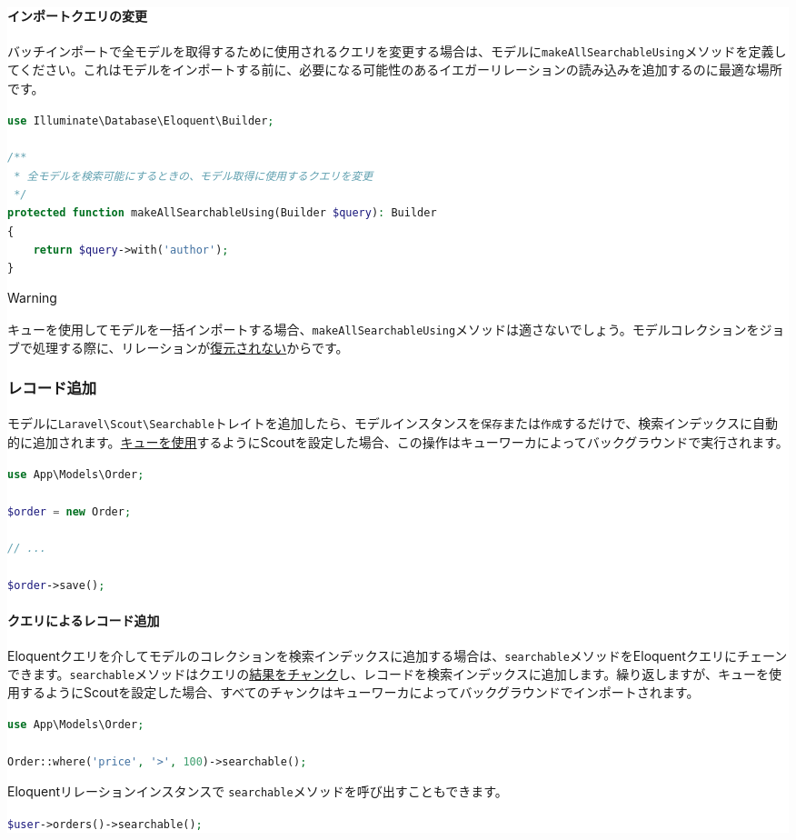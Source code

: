 <a name="modifying-the-import-query"></a>
#### インポートクエリの変更

バッチインポートで全モデルを取得するために使用されるクエリを変更する場合は、モデルに`makeAllSearchableUsing`メソッドを定義してください。これはモデルをインポートする前に、必要になる可能性のあるイエガーリレーションの読み込みを追加するのに最適な場所です。

```php
use Illuminate\Database\Eloquent\Builder;

/**
 * 全モデルを検索可能にするときの、モデル取得に使用するクエリを変更
 */
protected function makeAllSearchableUsing(Builder $query): Builder
{
    return $query->with('author');
}
```

> [!WARNING]
> キューを使用してモデルを一括インポートする場合、`makeAllSearchableUsing`メソッドは適さないでしょう。モデルコレクションをジョブで処理する際に、リレーションが[復元されない](/docs/{{バージョン}}/queues#handling-relationships)からです。

<a name="adding-records"></a>
### レコード追加

モデルに`Laravel\Scout\Searchable`トレイトを追加したら、モデルインスタンスを`保存`または`作成`するだけで、検索インデックスに自動的に追加されます。[キューを使用](#queueing)するようにScoutを設定した場合、この操作はキューワーカによってバックグラウンドで実行されます。

```php
use App\Models\Order;

$order = new Order;

// ...

$order->save();
```

<a name="adding-records-via-query"></a>
#### クエリによるレコード追加

Eloquentクエリを介してモデルのコレクションを検索インデックスに追加する場合は、`searchable`メソッドをEloquentクエリにチェーンできます。`searchable`メソッドはクエリの[結果をチャンク](/docs/{{version}}/eloquent#chunking-results)し、レコードを検索インデックスに追加します。繰り返しますが、キューを使用するようにScoutを設定した場合、すべてのチャンクはキューワーカによってバックグラウンドでインポートされます。

```php
use App\Models\Order;

Order::where('price', '>', 100)->searchable();
```

Eloquentリレーションインスタンスで `searchable`メソッドを呼び出すこともできます。

```php
$user->orders()->searchable();
```

